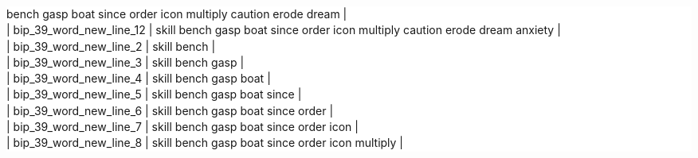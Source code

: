 bench
gasp
boat
since
order
icon
multiply
caution
erode
dream |  
| bip_39_word_new_line_12 | skill
bench
gasp
boat
since
order
icon
multiply
caution
erode
dream
anxiety |  
| bip_39_word_new_line_2 | skill
bench |  
| bip_39_word_new_line_3 | skill
bench
gasp |  
| bip_39_word_new_line_4 | skill
bench
gasp
boat |  
| bip_39_word_new_line_5 | skill
bench
gasp
boat
since |  
| bip_39_word_new_line_6 | skill
bench
gasp
boat
since
order |  
| bip_39_word_new_line_7 | skill
bench
gasp
boat
since
order
icon |  
| bip_39_word_new_line_8 | skill
bench
gasp
boat
since
order
icon
multiply |  